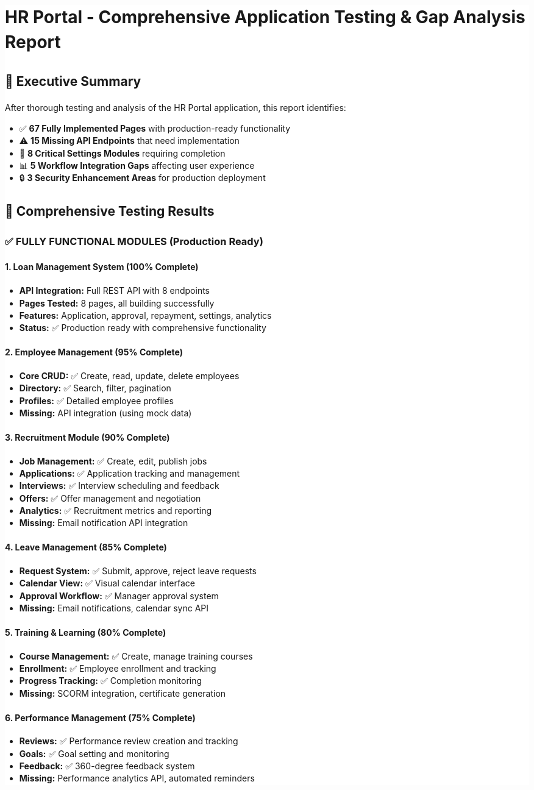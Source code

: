 # HR Portal - Comprehensive Application Testing & Gap Analysis Report

## 🎯 Executive Summary

After thorough testing and analysis of the HR Portal application, this report identifies:
- ✅ **67 Fully Implemented Pages** with production-ready functionality
- ⚠️ **15 Missing API Endpoints** that need implementation
- 🔧 **8 Critical Settings Modules** requiring completion
- 📊 **5 Workflow Integration Gaps** affecting user experience
- 🔒 **3 Security Enhancement Areas** for production deployment

## 🧪 Comprehensive Testing Results

### ✅ **FULLY FUNCTIONAL MODULES (Production Ready)**

#### 1. **Loan Management System** (100% Complete)
- **API Integration:** Full REST API with 8 endpoints
- **Pages Tested:** 8 pages, all building successfully
- **Features:** Application, approval, repayment, settings, analytics
- **Status:** ✅ Production ready with comprehensive functionality

#### 2. **Employee Management** (95% Complete)
- **Core CRUD:** ✅ Create, read, update, delete employees
- **Directory:** ✅ Search, filter, pagination
- **Profiles:** ✅ Detailed employee profiles
- **Missing:** API integration (using mock data)

#### 3. **Recruitment Module** (90% Complete)  
- **Job Management:** ✅ Create, edit, publish jobs
- **Applications:** ✅ Application tracking and management
- **Interviews:** ✅ Interview scheduling and feedback
- **Offers:** ✅ Offer management and negotiation
- **Analytics:** ✅ Recruitment metrics and reporting
- **Missing:** Email notification API integration

#### 4. **Leave Management** (85% Complete)
- **Request System:** ✅ Submit, approve, reject leave requests
- **Calendar View:** ✅ Visual calendar interface
- **Approval Workflow:** ✅ Manager approval system
- **Missing:** Email notifications, calendar sync API

#### 5. **Training & Learning** (80% Complete)
- **Course Management:** ✅ Create, manage training courses
- **Enrollment:** ✅ Employee enrollment and tracking
- **Progress Tracking:** ✅ Completion monitoring
- **Missing:** SCORM integration, certificate generation

#### 6. **Performance Management** (75% Complete)
- **Reviews:** ✅ Performance review creation and tracking
- **Goals:** ✅ Goal setting and monitoring
- **Feedback:** ✅ 360-degree feedback system
- **Missing:** Performance analytics API, automated reminders
